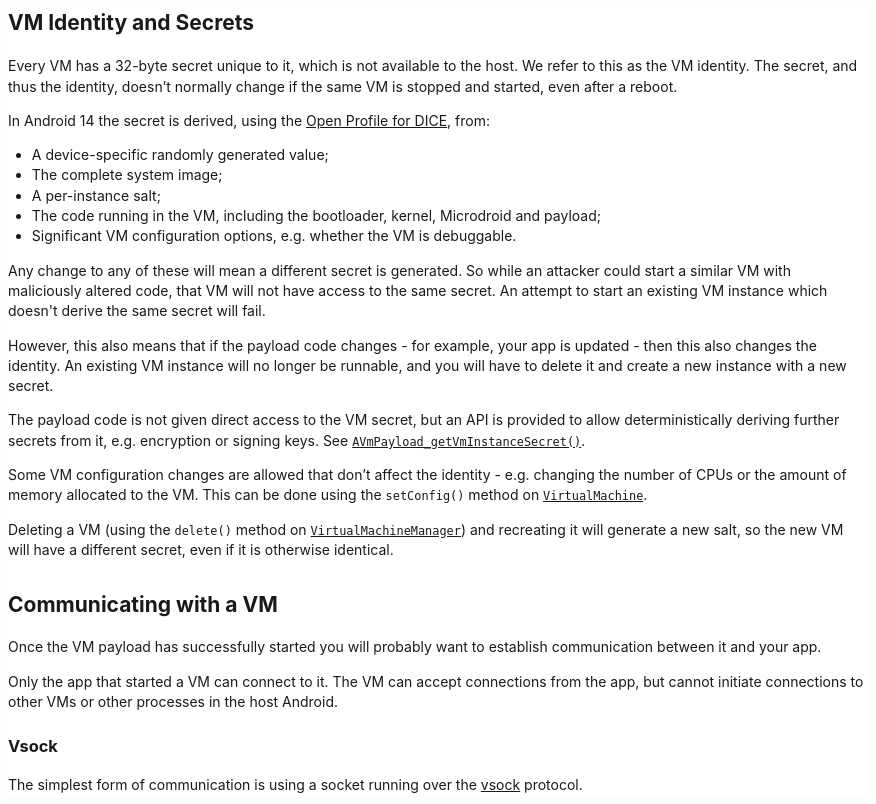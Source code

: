 ## VM Identity and Secrets

Every VM has a 32-byte secret unique to it, which is not available to the
host. We refer to this as the VM identity.  The secret, and thus the identity,
doesn’t normally change if the same VM is stopped and started, even after a
reboot.

In Android 14 the secret is derived, using the [Open Profile for
DICE](https://pigweed.googlesource.com/open-dice/+/refs/heads/main/docs/android.md),
from:
- A device-specific randomly generated value;
- The complete system image;
- A per-instance salt;
- The code running in the VM, including the bootloader, kernel, Microdroid and
  payload;
- Significant VM configuration options, e.g.  whether the VM is debuggable.

Any change to any of these will mean a different secret is generated.  So while
an attacker could start a similar VM with maliciously altered code, that VM will
not have access to the same secret. An attempt to start an existing VM instance
which doesn't derive the same secret will fail.

However, this also means that if the payload code changes - for example, your
app is updated - then this also changes the identity. An existing VM instance
will no longer be runnable, and you will have to delete it and create a new
instance with a new secret.

The payload code is not given direct access to the VM secret, but an API is
provided to allow deterministically deriving further secrets from it,
e.g. encryption or signing keys. See
[`AVmPayload_getVmInstanceSecret()`](../vm_payload/include/vm_payload.h).

Some VM configuration changes are allowed that don’t affect the identity -
e.g. changing the number of CPUs or the amount of memory allocated to the
VM. This can be done using the `setConfig()` method on
[`VirtualMachine`](src/android/system/virtualmachine/VirtualMachine.java).

Deleting a VM (using the `delete()` method on
[`VirtualMachineManager`](src/android/system/virtualmachine/VirtualMachineManager.java))
and recreating it will generate a new salt, so the new VM will have a different
secret, even if it is otherwise identical.

## Communicating with a VM

Once the VM payload has successfully started you will probably want to establish
communication between it and your app.

Only the app that started a VM can connect to it. The VM can accept connections
from the app, but cannot initiate connections to other VMs or other processes in
the host Android.

### Vsock

The simplest form of communication is using a socket running over the
[vsock](https://man7.org/linux/man-pages/man7/vsock.7.html) protocol.
